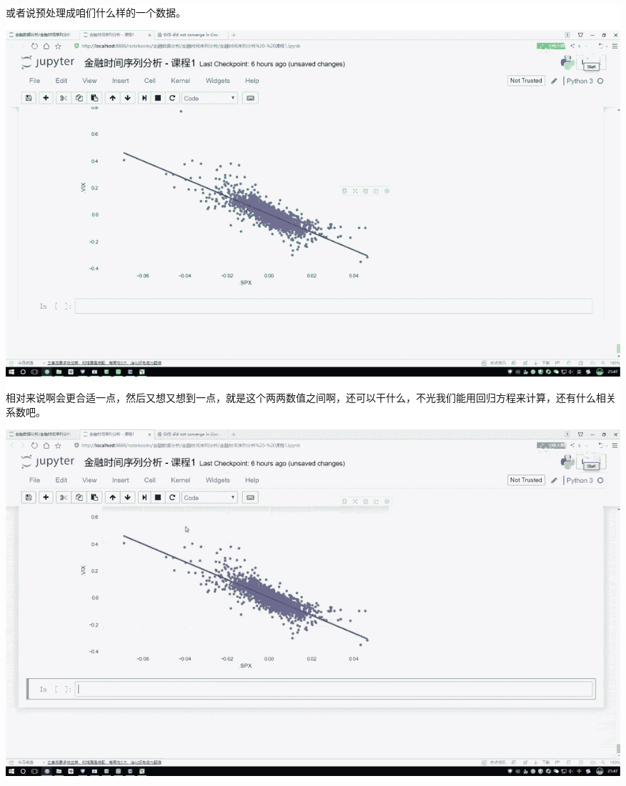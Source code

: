 或者说预处理成咱们什么样的一个数据。

![](img/abdfdfa907c737dd335d77cf74d893a7_59.png)

相对来说啊会更合适一点，然后又想又想到一点，就是这个两两数值之间啊，还可以干什么，不光我们能用回归方程来计算，还有什么相关系数吧。



![](img/abdfdfa907c737dd335d77cf74d893a7_61.png)
